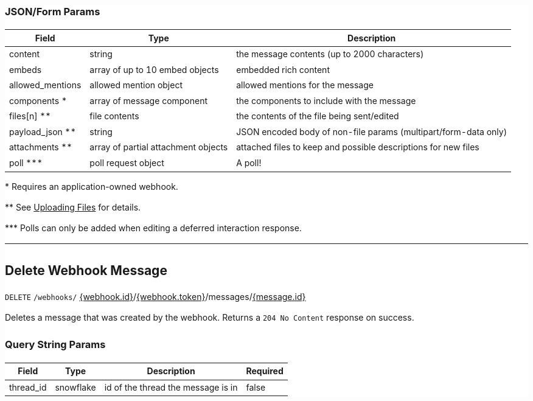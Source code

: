 
### JSON/Form Params

Field | Type | Description
--- | --- | ---
content | string | the message contents (up to 2000 characters)
embeds | array of up to 10 embed objects | embedded rich content
allowed_mentions | allowed mention object | allowed mentions for the message
components * | array of message component | the components to include with the message
files[n] ** | file contents | the contents of the file being sent/edited
payload_json ** | string | JSON encoded body of non-file params (multipart/form-data only)
attachments ** | array of partial attachment objects | attached files to keep and possible descriptions for new files
poll *** | poll request object | A poll!

\* Requires an application-owned webhook.

\*\* See [Uploading Files](/docs/reference#uploading-files) for details.

\*\*\* Polls can only be added when editing a deferred interaction response.



---

## Delete Webhook Message

`DELETE` `/webhooks/` [{webhook.id}](/docs/resources/webhook#webhook-object)/[{webhook.token}](/docs/resources/webhook#webhook-object)/messages/[{message.id}](/docs/resources/message#message-object)

Deletes a message that was created by the webhook. Returns a `204 No Content` response on success.


### Query String Params

Field | Type | Description | Required
--- | --- | --- | ---
thread_id | snowflake | id of the thread the message is in | false